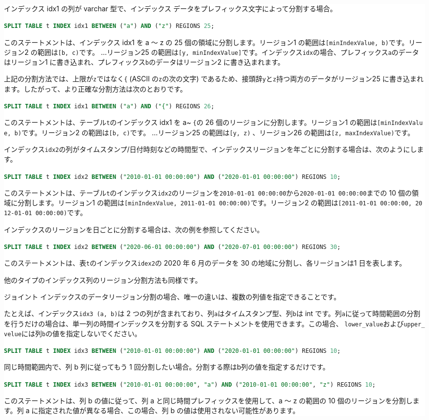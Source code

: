 インデックス idx1 の列が varchar 型で、インデックス データをプレフィックス文字によって分割する場合。


```sql
SPLIT TABLE t INDEX idx1 BETWEEN ("a") AND ("z") REGIONS 25;
```

このステートメントは、インデックス idx1 を a ～ z の 25 個の領域に分割します。リージョン1 の範囲は`[minIndexValue, b)`です。リージョン2 の範囲は`[b, c)`です。 …リージョン25 の範囲は`[y, minIndexValue]`です。インデックス`idx`の場合、プレフィックス`a`のデータはリージョン1 に書き込まれ、プレフィックス`b`のデータはリージョン2 に書き込まれます。

上記の分割方法では、上限が`z`ではなく`{` (ASCII の`z`の次の文字) であるため、接頭辞`y`と`z`持つ両方のデータがリージョン25 に書き込まれます。したがって、より正確な分割方法は次のとおりです。


```sql
SPLIT TABLE t INDEX idx1 BETWEEN ("a") AND ("{") REGIONS 26;
```

このステートメントは、テーブル`t`のインデックス idx1 を a~ `{`の 26 個のリージョンに分割します。リージョン1 の範囲は`[minIndexValue, b)`です。リージョン2 の範囲は`[b, c)`です。 …リージョン25 の範囲は`[y, z)` 、リージョン26 の範囲は`[z, maxIndexValue)`です。

インデックス`idx2`の列がタイムスタンプ/日付時刻などの時間型で、インデックスリージョンを年ごとに分割する場合は、次のようにします。


```sql
SPLIT TABLE t INDEX idx2 BETWEEN ("2010-01-01 00:00:00") AND ("2020-01-01 00:00:00") REGIONS 10;
```

このステートメントは、テーブル`t`のインデックス`idx2`のリージョンを`2010-01-01 00:00:00`から`2020-01-01 00:00:00`までの 10 個の領域に分割します。リージョン1 の範囲は`[minIndexValue, 2011-01-01 00:00:00)`です。リージョン2 の範囲は`[2011-01-01 00:00:00, 2012-01-01 00:00:00)`です。

インデックスのリージョンを日ごとに分割する場合は、次の例を参照してください。


```sql
SPLIT TABLE t INDEX idx2 BETWEEN ("2020-06-01 00:00:00") AND ("2020-07-01 00:00:00") REGIONS 30;
```

このステートメントは、表`t`のインデックス`idex2`の 2020 年 6 月のデータを 30 の地域に分割し、各リージョンは1 日を表します。

他のタイプのインデックス列のリージョン分割方法も同様です。

ジョイント インデックスのデータリージョン分割の場合、唯一の違いは、複数の列値を指定できることです。

たとえば、インデックス`idx3 (a, b)`は 2 つの列が含まれており、列`a`はタイムスタンプ型、列`b`は int です。列`a`に従って時間範囲の分割を行うだけの場合は、単一列の時間インデックスを分割する SQL ステートメントを使用できます。この場合、 `lower_value`および`upper_velue`には列`b`の値を指定しないでください。


```sql
SPLIT TABLE t INDEX idx3 BETWEEN ("2010-01-01 00:00:00") AND ("2020-01-01 00:00:00") REGIONS 10;
```

同じ時間範囲内で、列 b 列に従ってもう 1 回分割したい場合。分割する際はb列の値を指定するだけです。


```sql
SPLIT TABLE t INDEX idx3 BETWEEN ("2010-01-01 00:00:00", "a") AND ("2010-01-01 00:00:00", "z") REGIONS 10;
```

このステートメントは、列 b の値に従って、列 a と同じ時間プレフィックスを使用して、a ～ z の範囲の 10 個のリージョンを分割します。列 a に指定された値が異なる場合、この場合、列 b の値は使用されない可能性があります。
